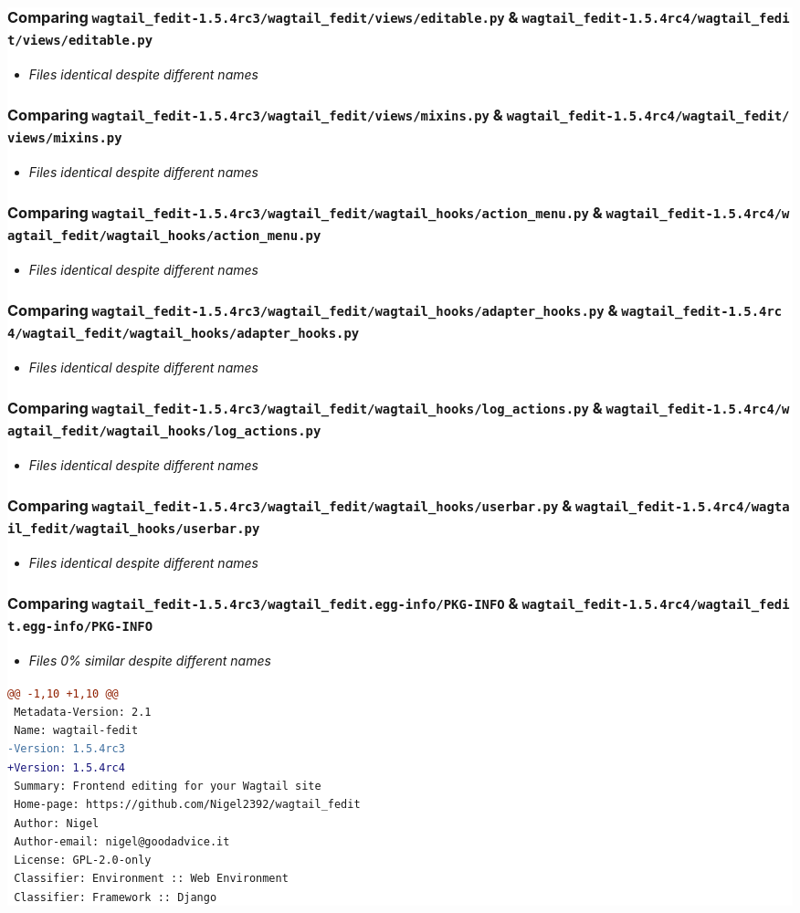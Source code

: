 ### Comparing `wagtail_fedit-1.5.4rc3/wagtail_fedit/views/editable.py` & `wagtail_fedit-1.5.4rc4/wagtail_fedit/views/editable.py`

 * *Files identical despite different names*

### Comparing `wagtail_fedit-1.5.4rc3/wagtail_fedit/views/mixins.py` & `wagtail_fedit-1.5.4rc4/wagtail_fedit/views/mixins.py`

 * *Files identical despite different names*

### Comparing `wagtail_fedit-1.5.4rc3/wagtail_fedit/wagtail_hooks/action_menu.py` & `wagtail_fedit-1.5.4rc4/wagtail_fedit/wagtail_hooks/action_menu.py`

 * *Files identical despite different names*

### Comparing `wagtail_fedit-1.5.4rc3/wagtail_fedit/wagtail_hooks/adapter_hooks.py` & `wagtail_fedit-1.5.4rc4/wagtail_fedit/wagtail_hooks/adapter_hooks.py`

 * *Files identical despite different names*

### Comparing `wagtail_fedit-1.5.4rc3/wagtail_fedit/wagtail_hooks/log_actions.py` & `wagtail_fedit-1.5.4rc4/wagtail_fedit/wagtail_hooks/log_actions.py`

 * *Files identical despite different names*

### Comparing `wagtail_fedit-1.5.4rc3/wagtail_fedit/wagtail_hooks/userbar.py` & `wagtail_fedit-1.5.4rc4/wagtail_fedit/wagtail_hooks/userbar.py`

 * *Files identical despite different names*

### Comparing `wagtail_fedit-1.5.4rc3/wagtail_fedit.egg-info/PKG-INFO` & `wagtail_fedit-1.5.4rc4/wagtail_fedit.egg-info/PKG-INFO`

 * *Files 0% similar despite different names*

```diff
@@ -1,10 +1,10 @@
 Metadata-Version: 2.1
 Name: wagtail-fedit
-Version: 1.5.4rc3
+Version: 1.5.4rc4
 Summary: Frontend editing for your Wagtail site
 Home-page: https://github.com/Nigel2392/wagtail_fedit
 Author: Nigel
 Author-email: nigel@goodadvice.it
 License: GPL-2.0-only
 Classifier: Environment :: Web Environment
 Classifier: Framework :: Django
```
